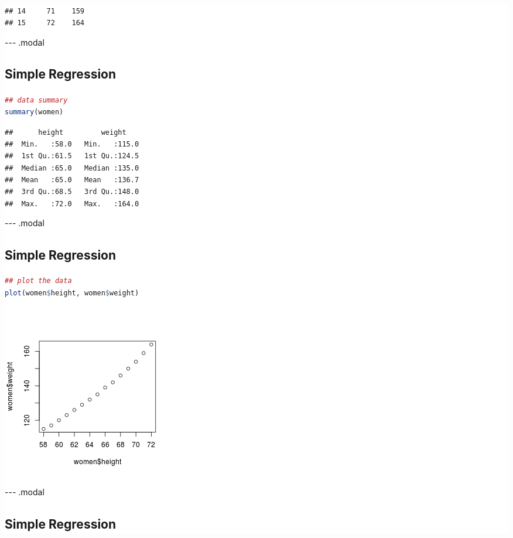 ```
## 14     71    159
## 15     72    164
```

--- .modal

## Simple Regression


```r
## data summary
summary(women)
```

```
##      height         weight     
##  Min.   :58.0   Min.   :115.0  
##  1st Qu.:61.5   1st Qu.:124.5  
##  Median :65.0   Median :135.0  
##  Mean   :65.0   Mean   :136.7  
##  3rd Qu.:68.5   3rd Qu.:148.0  
##  Max.   :72.0   Max.   :164.0
```

--- .modal

## Simple Regression


```r
## plot the data
plot(women$height, women$weight)
```

![plot of chunk unnamed-chunk-4](assets/fig/unnamed-chunk-4-1.png)

--- .modal

## Simple Regression
